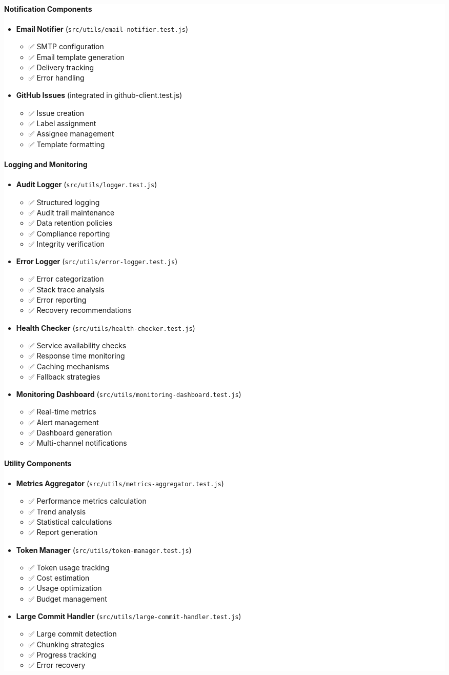 #### Notification Components
- **Email Notifier** (`src/utils/email-notifier.test.js`)
  - ✅ SMTP configuration
  - ✅ Email template generation
  - ✅ Delivery tracking
  - ✅ Error handling

- **GitHub Issues** (integrated in github-client.test.js)
  - ✅ Issue creation
  - ✅ Label assignment
  - ✅ Assignee management
  - ✅ Template formatting

#### Logging and Monitoring
- **Audit Logger** (`src/utils/logger.test.js`)
  - ✅ Structured logging
  - ✅ Audit trail maintenance
  - ✅ Data retention policies
  - ✅ Compliance reporting
  - ✅ Integrity verification

- **Error Logger** (`src/utils/error-logger.test.js`)
  - ✅ Error categorization
  - ✅ Stack trace analysis
  - ✅ Error reporting
  - ✅ Recovery recommendations

- **Health Checker** (`src/utils/health-checker.test.js`)
  - ✅ Service availability checks
  - ✅ Response time monitoring
  - ✅ Caching mechanisms
  - ✅ Fallback strategies

- **Monitoring Dashboard** (`src/utils/monitoring-dashboard.test.js`)
  - ✅ Real-time metrics
  - ✅ Alert management
  - ✅ Dashboard generation
  - ✅ Multi-channel notifications

#### Utility Components
- **Metrics Aggregator** (`src/utils/metrics-aggregator.test.js`)
  - ✅ Performance metrics calculation
  - ✅ Trend analysis
  - ✅ Statistical calculations
  - ✅ Report generation

- **Token Manager** (`src/utils/token-manager.test.js`)
  - ✅ Token usage tracking
  - ✅ Cost estimation
  - ✅ Usage optimization
  - ✅ Budget management

- **Large Commit Handler** (`src/utils/large-commit-handler.test.js`)
  - ✅ Large commit detection
  - ✅ Chunking strategies
  - ✅ Progress tracking
  - ✅ Error recovery
